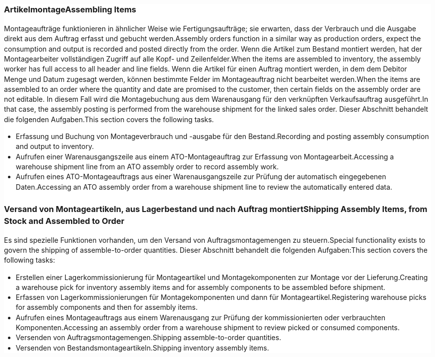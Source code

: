 ### <a name="assembling-items"></a><span data-ttu-id="b0ab3-137">Artikelmontage</span><span class="sxs-lookup"><span data-stu-id="b0ab3-137">Assembling Items</span></span>  
<span data-ttu-id="b0ab3-138">Montageaufträge funktionieren in ähnlicher Weise wie Fertigungsaufträge; sie erwarten, dass der Verbrauch und die Ausgabe direkt aus dem Auftrag erfasst und gebucht werden.</span><span class="sxs-lookup"><span data-stu-id="b0ab3-138">Assembly orders function in a similar way as production orders, expect the consumption and output is recorded and posted directly from the order.</span></span> <span data-ttu-id="b0ab3-139">Wenn die Artikel zum Bestand montiert werden, hat der Montagearbeiter vollständigen Zugriff auf alle Kopf- und Zeilenfelder.</span><span class="sxs-lookup"><span data-stu-id="b0ab3-139">When the items are assembled to inventory, the assembly worker has full access to all header and line fields.</span></span> <span data-ttu-id="b0ab3-140">Wenn die Artikel für einen Auftrag montiert werden, in dem dem Debitor Menge und Datum zugesagt werden, können bestimmte Felder im Montageauftrag nicht bearbeitet werden.</span><span class="sxs-lookup"><span data-stu-id="b0ab3-140">When the items are assembled to an order where the quantity and date are promised to the customer, then certain fields on the assembly order are not editable.</span></span> <span data-ttu-id="b0ab3-141">In diesem Fall wird die Montagebuchung aus dem Warenausgang für den verknüpften Verkaufsauftrag ausgeführt.</span><span class="sxs-lookup"><span data-stu-id="b0ab3-141">In that case, the assembly posting is performed from the warehouse shipment for the linked sales order.</span></span> <span data-ttu-id="b0ab3-142">Dieser Abschnitt behandelt die folgenden Aufgaben.</span><span class="sxs-lookup"><span data-stu-id="b0ab3-142">This section covers the following tasks.</span></span>  

-   <span data-ttu-id="b0ab3-143">Erfassung und Buchung von Montageverbrauch und -ausgabe für den Bestand.</span><span class="sxs-lookup"><span data-stu-id="b0ab3-143">Recording and posting assembly consumption and output to inventory.</span></span>  
-   <span data-ttu-id="b0ab3-144">Aufrufen einer Warenausgangszeile aus einem ATO-Montageauftrag zur Erfassung von Montagearbeit.</span><span class="sxs-lookup"><span data-stu-id="b0ab3-144">Accessing a warehouse shipment line from an ATO assembly order to record assembly work.</span></span>  
-   <span data-ttu-id="b0ab3-145">Aufrufen eines ATO-Montageauftrags aus einer Warenausgangszeile zur Prüfung der automatisch eingegebenen Daten.</span><span class="sxs-lookup"><span data-stu-id="b0ab3-145">Accessing an ATO assembly order from a warehouse shipment line to review the automatically entered data.</span></span>  

### <a name="shipping-assembly-items-from-stock-and-assembled-to-order"></a><span data-ttu-id="b0ab3-146">Versand von Montageartikeln, aus Lagerbestand und nach Auftrag montiert</span><span class="sxs-lookup"><span data-stu-id="b0ab3-146">Shipping Assembly Items, from Stock and Assembled to Order</span></span>  
<span data-ttu-id="b0ab3-147">Es sind spezielle Funktionen vorhanden, um den Versand von Auftragsmontagemengen zu steuern.</span><span class="sxs-lookup"><span data-stu-id="b0ab3-147">Special functionality exists to govern the shipping of assemble-to-order quantities.</span></span> <span data-ttu-id="b0ab3-148">Dieser Abschnitt behandelt die folgenden Aufgaben:</span><span class="sxs-lookup"><span data-stu-id="b0ab3-148">This section covers the following tasks:</span></span>  

-   <span data-ttu-id="b0ab3-149">Erstellen einer Lagerkommissionierung für Montageartikel und Montagekomponenten zur Montage vor der Lieferung.</span><span class="sxs-lookup"><span data-stu-id="b0ab3-149">Creating a warehouse pick for inventory assembly items and for assembly components to be assembled before shipment.</span></span>  
-   <span data-ttu-id="b0ab3-150">Erfassen von Lagerkommissionierungen für Montagekomponenten und dann für Montageartikel.</span><span class="sxs-lookup"><span data-stu-id="b0ab3-150">Registering warehouse picks for assembly components and then for assembly items.</span></span>  
-   <span data-ttu-id="b0ab3-151">Aufrufen eines Montageauftrags aus einem Warenausgang zur Prüfung der kommissionierten oder verbrauchten Komponenten.</span><span class="sxs-lookup"><span data-stu-id="b0ab3-151">Accessing an assembly order from a warehouse shipment to review picked or consumed components.</span></span>  
-   <span data-ttu-id="b0ab3-152">Versenden von Auftragsmontagemengen.</span><span class="sxs-lookup"><span data-stu-id="b0ab3-152">Shipping assemble-to-order quantities.</span></span>  
-   <span data-ttu-id="b0ab3-153">Versenden von Bestandsmontageartikeln.</span><span class="sxs-lookup"><span data-stu-id="b0ab3-153">Shipping inventory assembly items.</span></span>  
